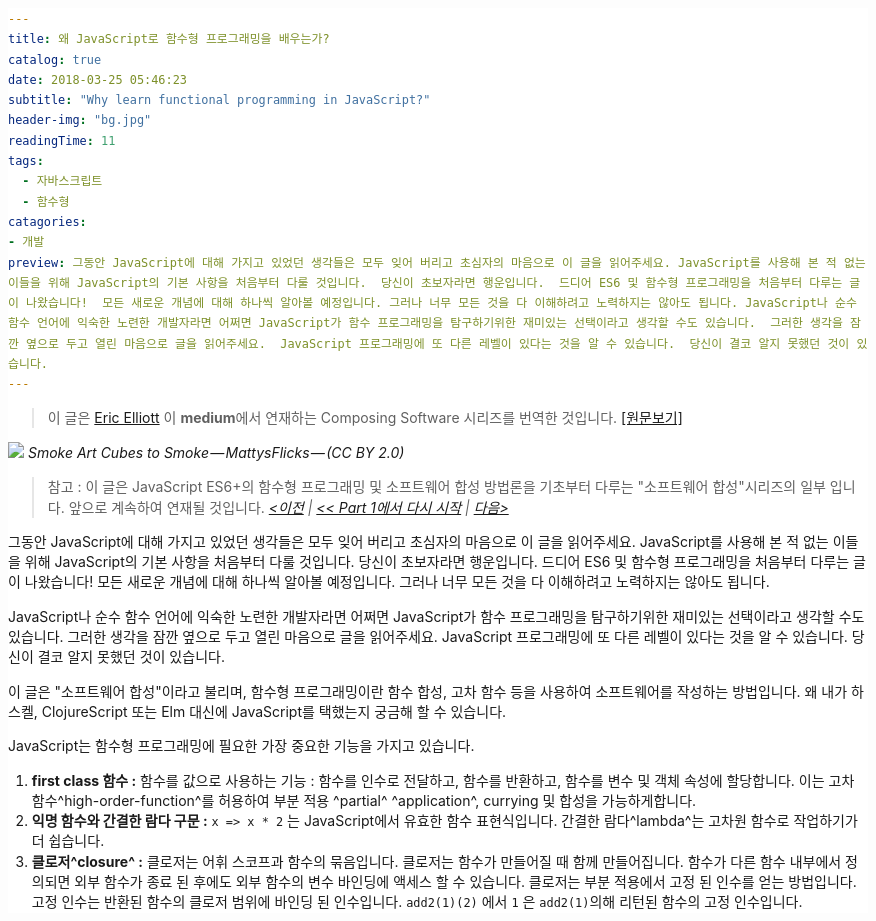 ```yaml
---
title: 왜 JavaScript로 함수형 프로그래밍을 배우는가?
catalog: true
date: 2018-03-25 05:46:23
subtitle: "Why learn functional programming in JavaScript?"
header-img: "bg.jpg"
readingTime: 11
tags:
  - 자바스크립트
  - 함수형
catagories:
- 개발
preview: 그동안 JavaScript에 대해 가지고 있었던 생각들은 모두 잊어 버리고 초심자의 마음으로 이 글을 읽어주세요. JavaScript를 사용해 본 적 없는 이들을 위해 JavaScript의 기본 사항을 처음부터 다룰 것입니다.  당신이 초보자라면 행운입니다.  드디어 ES6 및 함수형 프로그래밍을 처음부터 다루는 글이 나왔습니다!  모든 새로운 개념에 대해 하나씩 알아볼 예정입니다. 그러나 너무 모든 것을 다 이해하려고 노력하지는 않아도 됩니다. JavaScript나 순수 함수 언어에 익숙한 노련한 개발자라면 어쩌면 JavaScript가 함수 프로그래밍을 탐구하기위한 재미있는 선택이라고 생각할 수도 있습니다.  그러한 생각을 잠깐 옆으로 두고 열린 마음으로 글을 읽어주세요.  JavaScript 프로그래밍에 또 다른 레벨이 있다는 것을 알 수 있습니다.  당신이 결코 알지 못했던 것이 있습니다.
---
```


> 이 글은  [Eric Elliott](https://medium.com/@_ericelliott?source=post_header_lockup) 이 **medium**에서 연재하는 Composing Software 시리즈를 번역한  것입니다.  [[원문보기]](https://medium.com/javascript-scene/why-learn-functional-programming-in-javascript-composing-software-ea13afc7a257)

![](https://cdn-images-1.medium.com/max/1600/1*uVpU7iruzXafhU2VLeH4lw.jpeg)
*Smoke Art Cubes to Smoke — MattysFlicks — (CC BY 2.0)*

>참고 : 이 글은 JavaScript ES6+의 함수형 프로그래밍 및 소프트웨어 합성 방법론을 기초부터 다루는 "소프트웨어 합성"시리즈의 일부 입니다.  앞으로 계속하여 연재될 것입니다.
> [_<이전_](https://midojeong.github.io/2018/03/20/the-rise-and-fall-and-rise-of-functional-programming-composable-software/)  _|_  [_<< Part 1에서 다시 시작_](https://midojeong.github.io/2018/03/16/composing-software-intro/)  _|_  [_다음>_](https://midojeong.github.io/2018/03/28/a-functional-programmers-introduction-to-javascript/)

그동안 JavaScript에 대해 가지고 있었던 생각들은 모두 잊어 버리고 초심자의 마음으로 이 글을 읽어주세요. JavaScript를 사용해 본 적 없는 이들을 위해 JavaScript의 기본 사항을 처음부터 다룰 것입니다.  당신이 초보자라면 행운입니다.  드디어 ES6 및 함수형 프로그래밍을 처음부터 다루는 글이 나왔습니다!  모든 새로운 개념에 대해 하나씩 알아볼 예정입니다. 그러나 너무 모든 것을 다 이해하려고 노력하지는 않아도 됩니다.

JavaScript나 순수 함수 언어에 익숙한 노련한 개발자라면 어쩌면 JavaScript가 함수 프로그래밍을 탐구하기위한 재미있는 선택이라고 생각할 수도 있습니다.  그러한 생각을 잠깐 옆으로 두고 열린 마음으로 글을 읽어주세요.  JavaScript 프로그래밍에 또 다른 레벨이 있다는 것을 알 수 있습니다.  당신이 결코 알지 못했던 것이 있습니다.

이 글은 "소프트웨어 합성"이라고 불리며, 함수형 프로그래밍이란 함수 합성, 고차 함수 등을 사용하여 소프트웨어를 작성하는 방법입니다. 왜 내가 하스켈, ClojureScript 또는 Elm 대신에 JavaScript를 택했는지 궁금해 할 수 있습니다.

JavaScript는 함수형 프로그래밍에 필요한 가장 중요한 기능을 가지고 있습니다.

1.  **first class 함수 :**  함수를 값으로 사용하는 기능 : 함수를 인수로 전달하고, 함수를 반환하고, 함수를 변수 및 객체 속성에 할당합니다. 이는 고차 함수^high-order-function^를 허용하여 부분 적용 ^partial^ ^application^, currying 및 합성을 가능하게합니다.
2.  **익명 함수와 간결한 람다 구문 :**  `x => x * 2`  는 JavaScript에서 유효한 함수 표현식입니다.  간결한 람다^lambda^는 고차원 함수로 작업하기가 더 쉽습니다.
3.  **클로저^closure^ :**  클로저는 어휘 스코프과 함수의 묶음입니다.  클로저는 함수가 만들어질 때 함께 만들어집니다.  함수가 다른 함수 내부에서 정의되면 외부 함수가 종료 된 후에도 외부 함수의 변수 바인딩에 액세스 할 수 있습니다.  클로저는 부분 적용에서 고정 된 인수를 얻는 방법입니다.  고정 인수는 반환된 함수의 클로저 범위에 바인딩 된 인수입니다.  `add2(1)(2)`  에서  `1`  은  `add2(1)`의해 리턴된 함수의 고정 인수입니다.
